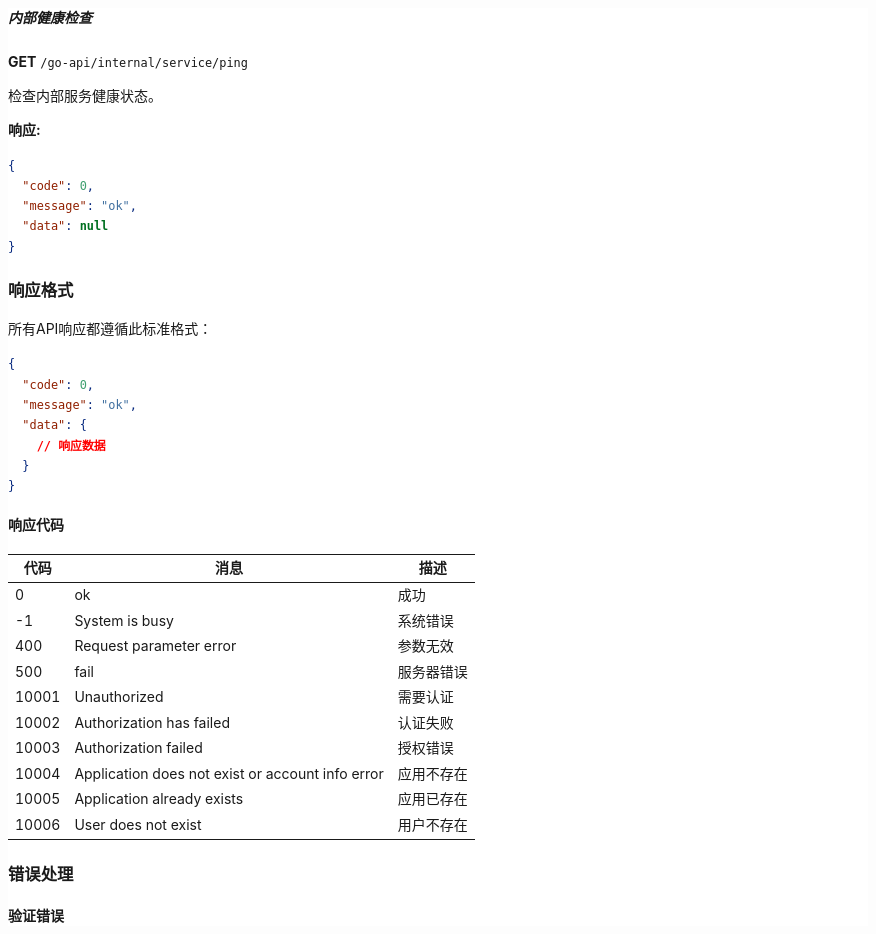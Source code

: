 ##### 内部健康检查

**GET** `/go-api/internal/service/ping`

检查内部服务健康状态。

**响应:**
```json
{
  "code": 0,
  "message": "ok",
  "data": null
}
```

### 响应格式

所有API响应都遵循此标准格式：

```json
{
  "code": 0,
  "message": "ok",
  "data": {
    // 响应数据
  }
}
```

#### 响应代码

| 代码 | 消息 | 描述 |
|------|------|------|
| 0 | ok | 成功 |
| -1 | System is busy | 系统错误 |
| 400 | Request parameter error | 参数无效 |
| 500 | fail | 服务器错误 |
| 10001 | Unauthorized | 需要认证 |
| 10002 | Authorization has failed | 认证失败 |
| 10003 | Authorization failed | 授权错误 |
| 10004 | Application does not exist or account info error | 应用不存在 |
| 10005 | Application already exists | 应用已存在 |
| 10006 | User does not exist | 用户不存在 |

### 错误处理

#### 验证错误
